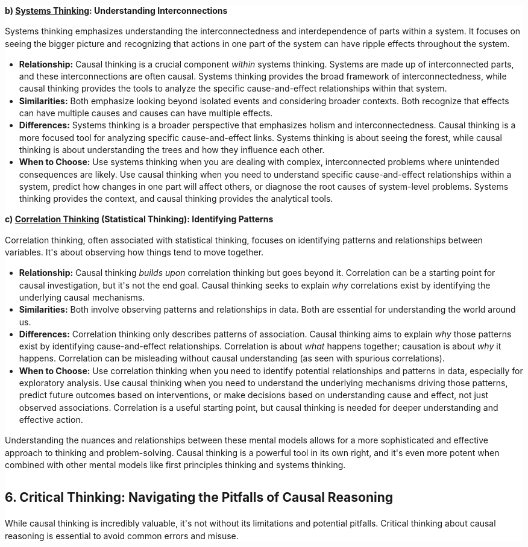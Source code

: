 **b) [Systems Thinking](/thinking-matters/classic-mental-models/systems-thinking):  Understanding Interconnections**

Systems thinking emphasizes understanding the interconnectedness and interdependence of parts within a system. It focuses on seeing the bigger picture and recognizing that actions in one part of the system can have ripple effects throughout the system.

*   **Relationship:** Causal thinking is a crucial component *within* systems thinking.  Systems are made up of interconnected parts, and these interconnections are often causal.  Systems thinking provides the broad framework of interconnectedness, while causal thinking provides the tools to analyze the specific cause-and-effect relationships within that system.
*   **Similarities:** Both emphasize looking beyond isolated events and considering broader contexts. Both recognize that effects can have multiple causes and causes can have multiple effects.
*   **Differences:** Systems thinking is a broader perspective that emphasizes holism and interconnectedness. Causal thinking is a more focused tool for analyzing specific cause-and-effect links. Systems thinking is about seeing the forest, while causal thinking is about understanding the trees and how they influence each other.
*   **When to Choose:** Use systems thinking when you are dealing with complex, interconnected problems where unintended consequences are likely.  Use causal thinking when you need to understand specific cause-and-effect relationships within a system, predict how changes in one part will affect others, or diagnose the root causes of system-level problems. Systems thinking provides the context, and causal thinking provides the analytical tools.

**c) [Correlation Thinking](/thinking-matters/classic-mental-models/correlation-thinking) (Statistical Thinking):  Identifying Patterns**

Correlation thinking, often associated with statistical thinking, focuses on identifying patterns and relationships between variables. It's about observing how things tend to move together.

*   **Relationship:** Causal thinking *builds upon* correlation thinking but goes beyond it.  Correlation can be a starting point for causal investigation, but it's not the end goal.  Causal thinking seeks to explain *why* correlations exist by identifying the underlying causal mechanisms.
*   **Similarities:** Both involve observing patterns and relationships in data. Both are essential for understanding the world around us.
*   **Differences:** Correlation thinking only describes patterns of association. Causal thinking aims to explain *why* those patterns exist by identifying cause-and-effect relationships. Correlation is about *what* happens together; causation is about *why* it happens.  Correlation can be misleading without causal understanding (as seen with spurious correlations).
*   **When to Choose:** Use correlation thinking when you need to identify potential relationships and patterns in data, especially for exploratory analysis. Use causal thinking when you need to understand the underlying mechanisms driving those patterns, predict future outcomes based on interventions, or make decisions based on understanding cause and effect, not just observed associations.  Correlation is a useful starting point, but causal thinking is needed for deeper understanding and effective action.

Understanding the nuances and relationships between these mental models allows for a more sophisticated and effective approach to thinking and problem-solving.  Causal thinking is a powerful tool in its own right, and it's even more potent when combined with other mental models like first principles thinking and systems thinking.

## 6. Critical Thinking: Navigating the Pitfalls of Causal Reasoning

While causal thinking is incredibly valuable, it's not without its limitations and potential pitfalls.  Critical thinking about causal reasoning is essential to avoid common errors and misuse.
